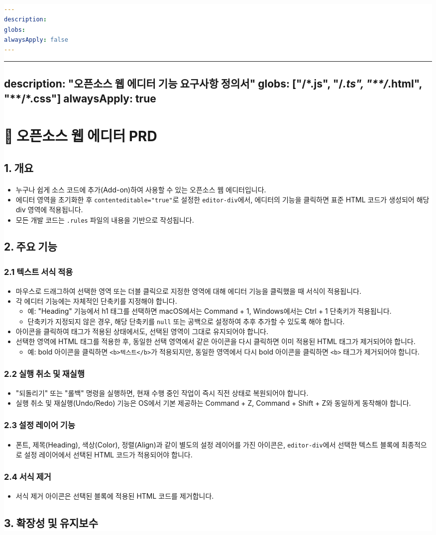 ```yaml
---
description: 
globs: 
alwaysApply: false
---
```

---
description: "오픈소스 웹 에디터 기능 요구사항 정의서"
globs: ["**/*.js", "**/*.ts", "**/*.html", "**/*.css"]
alwaysApply: true
---

# 📝 오픈소스 웹 에디터 PRD

## 1. 개요

- 누구나 쉽게 소스 코드에 추가(Add-on)하여 사용할 수 있는 오픈소스 웹 에디터입니다.
- 에디터 영역을 초기화한 후 `contenteditable="true"`로 설정한 `editor-div`에서, 에디터의 기능을 클릭하면 표준 HTML 코드가 생성되어 해당 div 영역에 적용됩니다.
- 모든 개발 코드는 `.rules` 파일의 내용을 기반으로 작성됩니다.

## 2. 주요 기능

### 2.1 텍스트 서식 적용

- 마우스로 드래그하여 선택한 영역 또는 더블 클릭으로 지정한 영역에 대해 에디터 기능을 클릭했을 때 서식이 적용됩니다.
- 각 에디터 기능에는 자체적인 단축키를 지정해야 합니다.
  - 예: "Heading" 기능에서 h1 태그를 선택하면 macOS에서는 Command + 1, Windows에서는 Ctrl + 1 단축키가 적용됩니다.
  - 단축키가 지정되지 않은 경우, 해당 단축키를 `null` 또는 공백으로 설정하여 추후 추가할 수 있도록 해야 합니다.
- 아이콘을 클릭하여 태그가 적용된 상태에서도, 선택된 영역이 그대로 유지되어야 합니다.
- 선택한 영역에 HTML 태그를 적용한 후, 동일한 선택 영역에서 같은 아이콘을 다시 클릭하면 이미 적용된 HTML 태그가 제거되어야 합니다.
  - 예: bold 아이콘을 클릭하면 `<b>텍스트</b>`가 적용되지만, 동일한 영역에서 다시 bold 아이콘을 클릭하면 `<b>` 태그가 제거되어야 합니다.

### 2.2 실행 취소 및 재실행

- "되돌리기" 또는 "롤백" 명령을 실행하면, 현재 수행 중인 작업이 즉시 직전 상태로 복원되어야 합니다.
- 실행 취소 및 재실행(Undo/Redo) 기능은 OS에서 기본 제공하는 Command + Z, Command + Shift + Z와 동일하게 동작해야 합니다.

### 2.3 설정 레이어 기능

- 폰트, 제목(Heading), 색상(Color), 정렬(Align)과 같이 별도의 설정 레이어를 가진 아이콘은, `editor-div`에서 선택한 텍스트 블록에 최종적으로 설정 레이어에서 선택된 HTML 코드가 적용되어야 합니다.

### 2.4 서식 제거

- 서식 제거 아이콘은 선택된 블록에 적용된 HTML 코드를 제거합니다.

## 3. 확장성 및 유지보수
